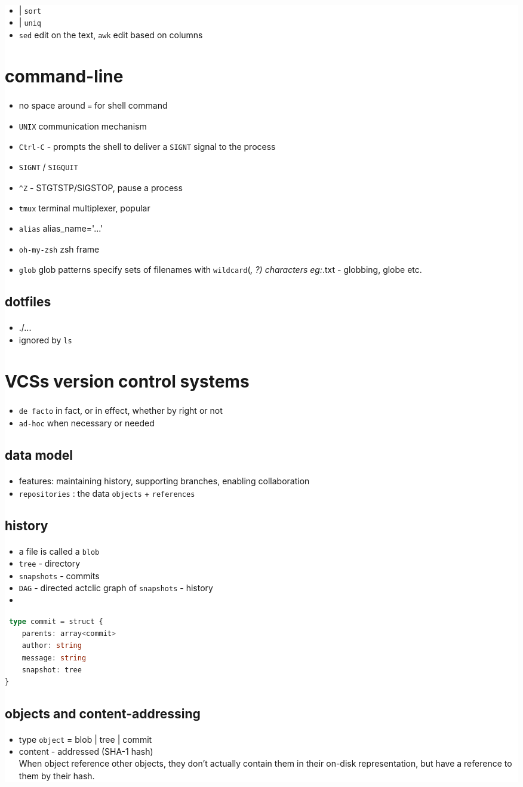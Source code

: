 - | `sort` 
- | `uniq`
- `sed` edit on the text, `awk` edit based on columns


# command-line
- no space around `=` for shell command
- `UNIX` communication mechanism
- `Ctrl-C` - prompts the shell to deliver a `SIGNT` signal to the process
- `SIGNT` / `SIGQUIT`
- `^Z` - STGTSTP/SIGSTOP, pause a process
- `tmux` terminal multiplexer, popular
- `alias` alias_name='...' 
- `oh-my-zsh` zsh frame

- `glob` glob patterns specify sets of filenames with `wildcard`(*, ?) characters eg:*.txt - globbing, globe etc.

## dotfiles
- ./...
- ignored by `ls`


# VCSs version control systems
- `de facto` in fact, or in effect, whether by right or not
- `ad-hoc` when necessary or needed

## data model
- features: maintaining history, supporting branches, enabling collaboration
- `repositories` : the data `objects` + `references`


## history
- a file is called a `blob`
- `tree` - directory
- `snapshots` - commits
- `DAG` - directed actclic graph of `snapshots` - history
-  
``` typescript
 type commit = struct {
    parents: array<commit>
    author: string
    message: string
    snapshot: tree
}
```
##  objects and content-addressing
- type `object` = blob | tree | commit
- content - addressed (SHA-1 hash)  
 When object reference other objects, they don’t actually contain them in their on-disk representation, but have a reference to them by their hash.
